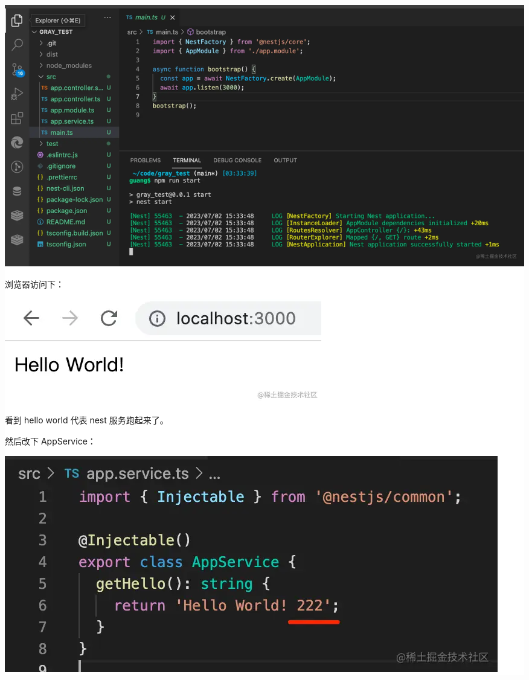 ![](./images/463f00c88e7894d2f8ad77257fb49889.webp )

浏览器访问下：

![](./images/a80df4a3cd8a215597144a960f133bdd.webp )

看到 hello world 代表 nest 服务跑起来了。

然后改下 AppService：

![](./images/300039264401080abcf975adc644fecb.webp )
